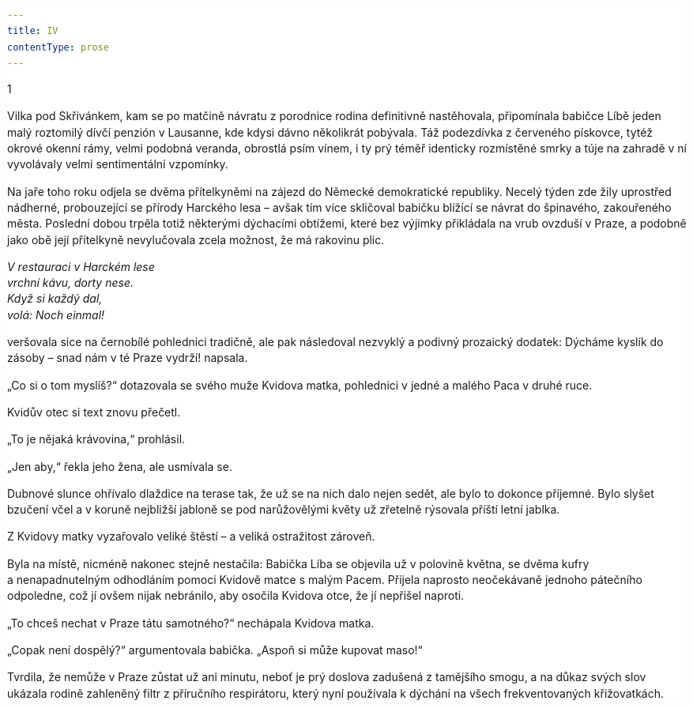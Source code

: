 ```yaml
---
title: IV
contentType: prose
---
```


1

Vilka pod Skřivánkem, kam se po matčině návratu z porodnice rodina definitivně nastěhovala, připomínala babičce Líbě jeden malý roztomilý dívčí penzión v Lausanne, kde kdysi dávno několikrát pobývala. Táž podezdívka z červeného pískovce, tytéž okrové okenní rámy, velmi podobná veranda, obrostlá psím vínem, i ty prý téměř identicky rozmístěné smrky a túje na zahradě v ní vyvolávaly velmi sentimentální vzpomínky.

Na jaře toho roku odjela se dvěma přítelkyněmi na zájezd do Německé demokratické republiky. Necelý týden zde žily uprostřed nádherné, probouzející se přírody Harckého lesa – avšak tím více skličoval babičku blížící se návrat do špinavého, zakouřeného města. Poslední dobou trpěla totiž některými dýchacími obtížemi, které bez výjimky přikládala na vrub ovzduší v Praze, a podobně jako obě její přítelkyně nevylučovala zcela možnost, že má rakovinu plic.

  

_V restauraci v Harckém lese  
vrchní kávu, dorty nese.  
Když si každý dal,  
volá: Noch einmal!_

  

veršovala sice na černobílé pohlednici tradičně, ale pak následoval nezvyklý a podivný prozaický dodatek: Dýcháme kyslík do zásoby – snad nám v té Praze vydrží! napsala.

„Co si o tom myslíš?“ dotazovala se svého muže Kvidova matka, pohlednici v jedné a malého Paca v druhé ruce.

Kvidův otec si text znovu přečetl.

„To je nějaká krávovina,“ prohlásil.

„Jen aby,“ řekla jeho žena, ale usmívala se.

Dubnové slunce ohřívalo dlaždice na terase tak, že už se na nich dalo nejen sedět, ale bylo to dokonce příjemné. Bylo slyšet bzučení včel a v koruně nejbližší jabloně se pod narůžovělými květy už zřetelně rýsovala příští letní jablka.

Z Kvidovy matky vyzařovalo veliké štěstí – a veliká ostražitost zároveň.

Byla na místě, nicméně nakonec stejně nestačila: Babička Líba se objevila už v polovině května, se dvěma kufry a nenapadnutelným odhodláním pomoci Kvidově matce s malým Pacem. Přijela naprosto neočekávaně jednoho pátečního odpoledne, což jí ovšem nijak nebránilo, aby osočila Kvidova otce, že jí nepřišel naproti.

„To chceš nechat v Praze tátu samotného?“ nechápala Kvidova matka.

„Copak není dospělý?“ argumentovala babička. „Aspoň si může kupovat maso!“

Tvrdila, že nemůže v Praze zůstat už ani minutu, neboť je prý doslova zadušená z tamějšího smogu, a na důkaz svých slov ukázala rodině zahleněný filtr z příručního respirátoru, který nyní používala k dýchání na všech frekventovaných křižovatkách.
